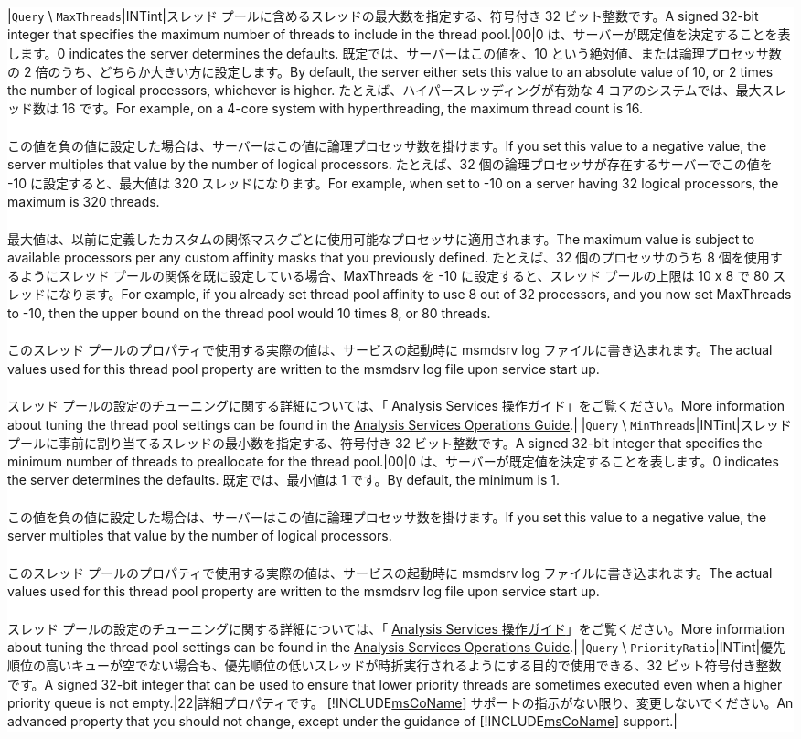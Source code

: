 |`Query`  \ `MaxThreads`|<span data-ttu-id="d790b-349">INT</span><span class="sxs-lookup"><span data-stu-id="d790b-349">int</span></span>|<span data-ttu-id="d790b-350">スレッド プールに含めるスレッドの最大数を指定する、符号付き 32 ビット整数です。</span><span class="sxs-lookup"><span data-stu-id="d790b-350">A signed 32-bit integer that specifies the maximum number of threads to include in the thread pool.</span></span>|<span data-ttu-id="d790b-351">0</span><span class="sxs-lookup"><span data-stu-id="d790b-351">0</span></span>|<span data-ttu-id="d790b-352">0 は、サーバーが既定値を決定することを表します。</span><span class="sxs-lookup"><span data-stu-id="d790b-352">0 indicates the server determines the defaults.</span></span> <span data-ttu-id="d790b-353">既定では、サーバーはこの値を、10 という絶対値、または論理プロセッサ数の 2 倍のうち、どちらか大きい方に設定します。</span><span class="sxs-lookup"><span data-stu-id="d790b-353">By default, the server either sets this value to an absolute value of 10, or 2 times the number of logical processors, whichever is higher.</span></span> <span data-ttu-id="d790b-354">たとえば、ハイパースレッディングが有効な 4 コアのシステムでは、最大スレッド数は 16 です。</span><span class="sxs-lookup"><span data-stu-id="d790b-354">For example, on a 4-core system with hyperthreading, the maximum thread count is 16.</span></span><br /><br /> <span data-ttu-id="d790b-355">この値を負の値に設定した場合は、サーバーはこの値に論理プロセッサ数を掛けます。</span><span class="sxs-lookup"><span data-stu-id="d790b-355">If you set this value to a negative value, the server multiples that value by the number of logical processors.</span></span> <span data-ttu-id="d790b-356">たとえば、32 個の論理プロセッサが存在するサーバーでこの値を -10 に設定すると、最大値は 320 スレッドになります。</span><span class="sxs-lookup"><span data-stu-id="d790b-356">For example, when set to -10 on a server having 32 logical processors, the maximum is 320 threads.</span></span><br /><br /> <span data-ttu-id="d790b-357">最大値は、以前に定義したカスタムの関係マスクごとに使用可能なプロセッサに適用されます。</span><span class="sxs-lookup"><span data-stu-id="d790b-357">The maximum value is subject to available processors per any custom affinity masks that you previously defined.</span></span> <span data-ttu-id="d790b-358">たとえば、32 個のプロセッサのうち 8 個を使用するようにスレッド プールの関係を既に設定している場合、MaxThreads を -10 に設定すると、スレッド プールの上限は 10 x 8 で 80 スレッドになります。</span><span class="sxs-lookup"><span data-stu-id="d790b-358">For example, if you already set thread pool affinity to use 8 out of 32 processors, and you now set MaxThreads to -10, then the upper bound on the thread pool would 10 times 8, or 80 threads.</span></span><br /><br /> <span data-ttu-id="d790b-359">このスレッド プールのプロパティで使用する実際の値は、サービスの起動時に msmdsrv log ファイルに書き込まれます。</span><span class="sxs-lookup"><span data-stu-id="d790b-359">The actual values used for this thread pool property are written to the msmdsrv log file upon service start up.</span></span><br /><br /> <span data-ttu-id="d790b-360">スレッド プールの設定のチューニングに関する詳細については、「 [Analysis Services 操作ガイド](https://msdn.microsoft.com/library/hh226085.aspx)」をご覧ください。</span><span class="sxs-lookup"><span data-stu-id="d790b-360">More information about tuning the thread pool settings can be found in the [Analysis Services Operations Guide](https://msdn.microsoft.com/library/hh226085.aspx).</span></span>|
|`Query` \ `MinThreads`|<span data-ttu-id="d790b-361">INT</span><span class="sxs-lookup"><span data-stu-id="d790b-361">int</span></span>|<span data-ttu-id="d790b-362">スレッド プールに事前に割り当てるスレッドの最小数を指定する、符号付き 32 ビット整数です。</span><span class="sxs-lookup"><span data-stu-id="d790b-362">A signed 32-bit integer that specifies the minimum number of threads to preallocate for the thread pool.</span></span>|<span data-ttu-id="d790b-363">0</span><span class="sxs-lookup"><span data-stu-id="d790b-363">0</span></span>|<span data-ttu-id="d790b-364">0 は、サーバーが既定値を決定することを表します。</span><span class="sxs-lookup"><span data-stu-id="d790b-364">0 indicates the server determines the defaults.</span></span> <span data-ttu-id="d790b-365">既定では、最小値は 1 です。</span><span class="sxs-lookup"><span data-stu-id="d790b-365">By default, the minimum is 1.</span></span><br /><br /> <span data-ttu-id="d790b-366">この値を負の値に設定した場合は、サーバーはこの値に論理プロセッサ数を掛けます。</span><span class="sxs-lookup"><span data-stu-id="d790b-366">If you set this value to a negative value, the server multiples that value by the number of logical processors.</span></span><br /><br /> <span data-ttu-id="d790b-367">このスレッド プールのプロパティで使用する実際の値は、サービスの起動時に msmdsrv log ファイルに書き込まれます。</span><span class="sxs-lookup"><span data-stu-id="d790b-367">The actual values used for this thread pool property are written to the msmdsrv log file upon service start up.</span></span><br /><br /> <span data-ttu-id="d790b-368">スレッド プールの設定のチューニングに関する詳細については、「 [Analysis Services 操作ガイド](https://msdn.microsoft.com/library/hh226085.aspx)」をご覧ください。</span><span class="sxs-lookup"><span data-stu-id="d790b-368">More information about tuning the thread pool settings can be found in the [Analysis Services Operations Guide](https://msdn.microsoft.com/library/hh226085.aspx).</span></span>|
|`Query` \ `PriorityRatio`|<span data-ttu-id="d790b-369">INT</span><span class="sxs-lookup"><span data-stu-id="d790b-369">int</span></span>|<span data-ttu-id="d790b-370">優先順位の高いキューが空でない場合も、優先順位の低いスレッドが時折実行されるようにする目的で使用できる、32 ビット符号付き整数です。</span><span class="sxs-lookup"><span data-stu-id="d790b-370">A signed 32-bit integer that can be used to ensure that lower priority threads are sometimes executed even when a higher priority queue is not empty.</span></span>|<span data-ttu-id="d790b-371">2</span><span class="sxs-lookup"><span data-stu-id="d790b-371">2</span></span>|<span data-ttu-id="d790b-372">詳細プロパティです。 [!INCLUDE[msCoName](../../includes/msconame-md.md)] サポートの指示がない限り、変更しないでください。</span><span class="sxs-lookup"><span data-stu-id="d790b-372">An advanced property that you should not change, except under the guidance of [!INCLUDE[msCoName](../../includes/msconame-md.md)] support.</span></span>|